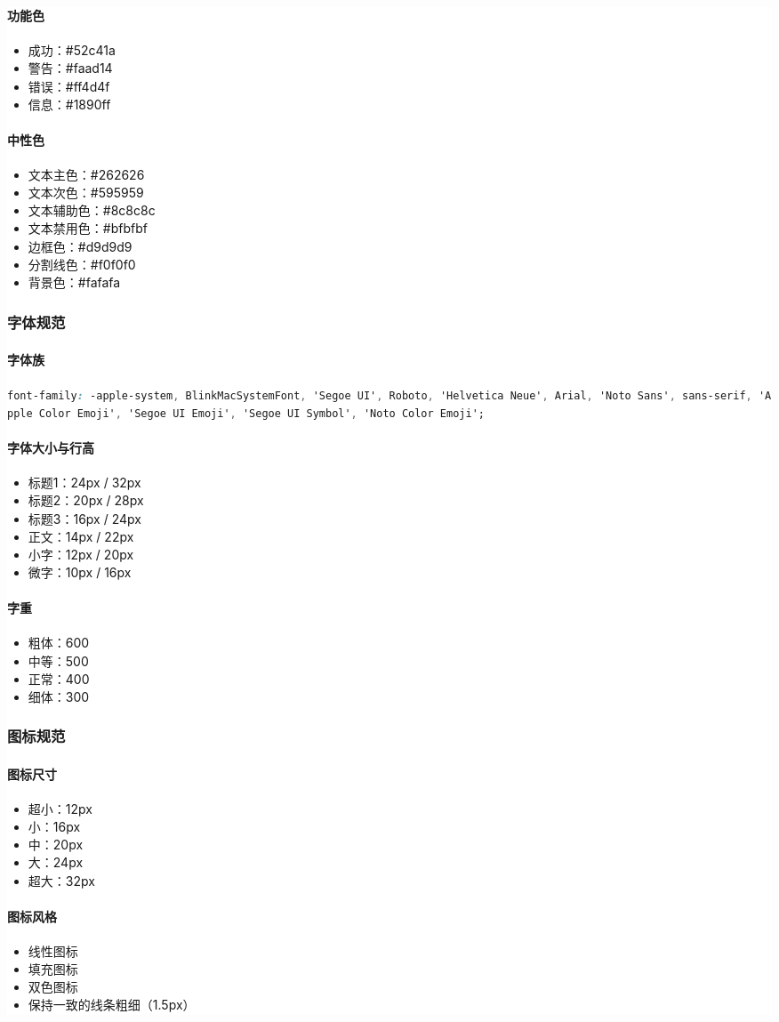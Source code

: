 #### 功能色
- 成功：#52c41a
- 警告：#faad14
- 错误：#ff4d4f
- 信息：#1890ff

#### 中性色
- 文本主色：#262626
- 文本次色：#595959
- 文本辅助色：#8c8c8c
- 文本禁用色：#bfbfbf
- 边框色：#d9d9d9
- 分割线色：#f0f0f0
- 背景色：#fafafa

### 字体规范

#### 字体族
```css
font-family: -apple-system, BlinkMacSystemFont, 'Segoe UI', Roboto, 'Helvetica Neue', Arial, 'Noto Sans', sans-serif, 'Apple Color Emoji', 'Segoe UI Emoji', 'Segoe UI Symbol', 'Noto Color Emoji';
```

#### 字体大小与行高
- 标题1：24px / 32px
- 标题2：20px / 28px
- 标题3：16px / 24px
- 正文：14px / 22px
- 小字：12px / 20px
- 微字：10px / 16px

#### 字重
- 粗体：600
- 中等：500
- 正常：400
- 细体：300

### 图标规范

#### 图标尺寸
- 超小：12px
- 小：16px
- 中：20px
- 大：24px
- 超大：32px

#### 图标风格
- 线性图标
- 填充图标
- 双色图标
- 保持一致的线条粗细（1.5px）
